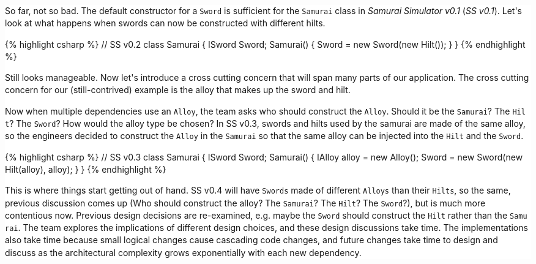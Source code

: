 So far, not so bad. The default constructor for a <code class="language-csharp" data-lang="csharp"><span class="nc">Sword</span></code> is sufficient for the <code class="language-csharp" data-lang="csharp"><span class="nc">Samurai</span></code> class in *Samurai Simulator v0.1* (*SS v0.1*). Let's look at what happens when swords can now be constructed with different hilts.

{% highlight csharp %}
// SS v0.2
class Samurai
{
	ISword Sword;
	Samurai()
	{
		Sword = new Sword(new Hilt());
	}
}
{% endhighlight %}

Still looks manageable. Now let's introduce a cross cutting concern that will span many parts of our application. The cross cutting concern for our (still-contrived) example is the alloy that makes up the sword and hilt.

Now when multiple dependencies use an <code class="language-csharp" data-lang="csharp"><span class="nc">Alloy</span></code>, the team asks who should construct the <code class="language-csharp" data-lang="csharp"><span class="nc">Alloy</span></code>. Should it be the <code class="language-csharp" data-lang="csharp"><span class="nc">Samurai</span></code>? The <code class="language-csharp" data-lang="csharp"><span class="nc">Hilt</span></code>? The <code class="language-csharp" data-lang="csharp"><span class="nc">Sword</span></code>? How would the alloy type be chosen? In SS v0.3, swords and hilts used by the samurai are made of the same alloy, so the engineers decided to construct the <code class="language-csharp" data-lang="csharp"><span class="nc">Alloy</span></code> in the <code class="language-csharp" data-lang="csharp"><span class="nc">Samurai</span></code> so that the same alloy can be injected into the <code class="language-csharp" data-lang="csharp"><span class="nc">Hilt</span></code> and the <code class="language-csharp" data-lang="csharp"><span class="nc">Sword</span></code>.

{% highlight csharp %}
// SS v0.3
class Samurai
{
	ISword Sword;
	Samurai()
	{
		IAlloy alloy = new Alloy();
		Sword = new Sword(new Hilt(alloy), alloy);
	}
}
{% endhighlight %}

This is where things start getting out of hand. SS v0.4 will have <code class="language-csharp" data-lang="csharp"><span class="nc">Swords</span></code> made of different <code class="language-csharp" data-lang="csharp"><span class="nc">Alloys</span></code> than their <code class="language-csharp" data-lang="csharp"><span class="nc">Hilts</span></code>, so the same, previous discussion comes up (Who should construct the alloy? The <code class="language-csharp" data-lang="csharp"><span class="nc">Samurai</span></code>? The <code class="language-csharp" data-lang="csharp"><span class="nc">Hilt</span></code>? The <code class="language-csharp" data-lang="csharp"><span class="nc">Sword</span></code>?), but is much more contentious now. Previous design decisions are re-examined, e.g. maybe the <code class="language-csharp" data-lang="csharp"><span class="nc">Sword</span></code> should construct the <code class="language-csharp" data-lang="csharp"><span class="nc">Hilt</span></code> rather than the <code class="language-csharp" data-lang="csharp"><span class="nc">Samurai</span></code>. The team explores the implications of different design choices, and these design discussions take time. The implementations also take time because small logical changes cause cascading code changes, and future changes take time to design and discuss as the architectural complexity grows exponentially with each new dependency.
